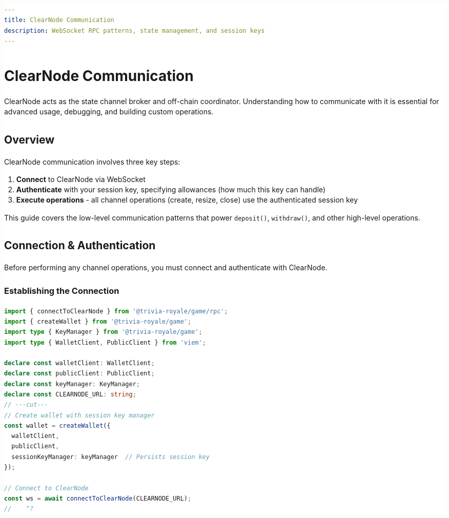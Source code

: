 ```yaml
---
title: ClearNode Communication
description: WebSocket RPC patterns, state management, and session keys
---
```


# ClearNode Communication

ClearNode acts as the state channel broker and off-chain coordinator. Understanding how to communicate with it is essential for advanced usage, debugging, and building custom operations.

## Overview

ClearNode communication involves three key steps:

1. **Connect** to ClearNode via WebSocket
2. **Authenticate** with your session key, specifying allowances (how much this key can handle)
3. **Execute operations** - all channel operations (create, resize, close) use the authenticated session key

This guide covers the low-level communication patterns that power `deposit()`, `withdraw()`, and other high-level operations.

## Connection & Authentication

Before performing any channel operations, you must connect and authenticate with ClearNode.

### Establishing the Connection

```typescript twoslash
import { connectToClearNode } from '@trivia-royale/game/rpc';
import { createWallet } from '@trivia-royale/game';
import type { KeyManager } from '@trivia-royale/game';
import type { WalletClient, PublicClient } from 'viem';

declare const walletClient: WalletClient;
declare const publicClient: PublicClient;
declare const keyManager: KeyManager;
declare const CLEARNODE_URL: string;
// ---cut---
// Create wallet with session key manager
const wallet = createWallet({
  walletClient,
  publicClient,
  sessionKeyManager: keyManager  // Persists session key
});

// Connect to ClearNode
const ws = await connectToClearNode(CLEARNODE_URL);
//    ^?
```
